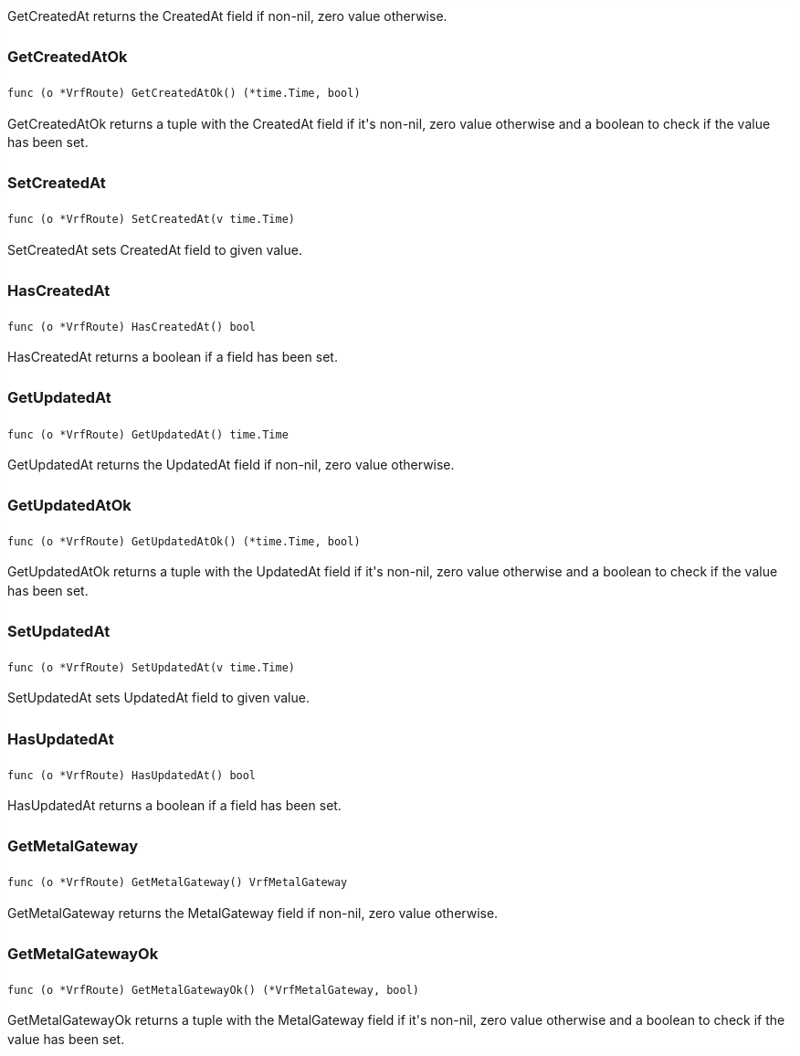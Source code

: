 GetCreatedAt returns the CreatedAt field if non-nil, zero value otherwise.

### GetCreatedAtOk

`func (o *VrfRoute) GetCreatedAtOk() (*time.Time, bool)`

GetCreatedAtOk returns a tuple with the CreatedAt field if it's non-nil, zero value otherwise
and a boolean to check if the value has been set.

### SetCreatedAt

`func (o *VrfRoute) SetCreatedAt(v time.Time)`

SetCreatedAt sets CreatedAt field to given value.

### HasCreatedAt

`func (o *VrfRoute) HasCreatedAt() bool`

HasCreatedAt returns a boolean if a field has been set.

### GetUpdatedAt

`func (o *VrfRoute) GetUpdatedAt() time.Time`

GetUpdatedAt returns the UpdatedAt field if non-nil, zero value otherwise.

### GetUpdatedAtOk

`func (o *VrfRoute) GetUpdatedAtOk() (*time.Time, bool)`

GetUpdatedAtOk returns a tuple with the UpdatedAt field if it's non-nil, zero value otherwise
and a boolean to check if the value has been set.

### SetUpdatedAt

`func (o *VrfRoute) SetUpdatedAt(v time.Time)`

SetUpdatedAt sets UpdatedAt field to given value.

### HasUpdatedAt

`func (o *VrfRoute) HasUpdatedAt() bool`

HasUpdatedAt returns a boolean if a field has been set.

### GetMetalGateway

`func (o *VrfRoute) GetMetalGateway() VrfMetalGateway`

GetMetalGateway returns the MetalGateway field if non-nil, zero value otherwise.

### GetMetalGatewayOk

`func (o *VrfRoute) GetMetalGatewayOk() (*VrfMetalGateway, bool)`

GetMetalGatewayOk returns a tuple with the MetalGateway field if it's non-nil, zero value otherwise
and a boolean to check if the value has been set.
